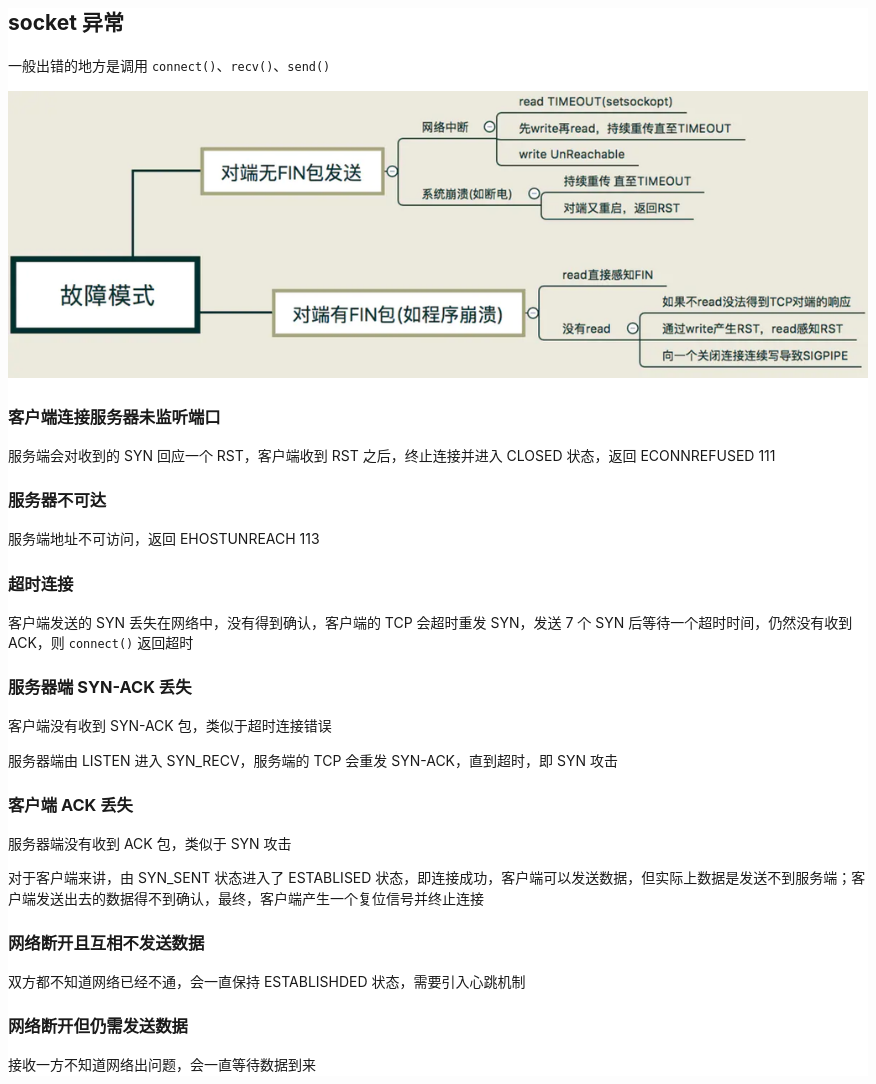 ## socket 异常

一般出错的地方是调用 `connect()`、`recv()`、`send()`

![](../../Picture/OperatingSystem/systemcall/socket/04.png)

### 客户端连接服务器未监听端口

服务端会对收到的 SYN 回应一个 RST，客户端收到 RST 之后，终止连接并进入 CLOSED 状态，返回 ECONNREFUSED 111

### 服务器不可达

服务端地址不可访问，返回 EHOSTUNREACH 113

### 超时连接

客户端发送的 SYN 丢失在网络中，没有得到确认，客户端的 TCP 会超时重发 SYN，发送 7 个 SYN 后等待一个超时时间，仍然没有收到 ACK，则 `connect()` 返回超时

### 服务器端 SYN-ACK 丢失

客户端没有收到 SYN-ACK 包，类似于超时连接错误

服务器端由 LISTEN 进入 SYN_RECV，服务端的 TCP 会重发 SYN-ACK，直到超时，即 SYN 攻击

### 客户端 ACK 丢失

服务器端没有收到 ACK 包，类似于 SYN 攻击

对于客户端来讲，由 SYN_SENT 状态进入了 ESTABLISED 状态，即连接成功，客户端可以发送数据，但实际上数据是发送不到服务端；客户端发送出去的数据得不到确认，最终，客户端产生一个复位信号并终止连接

### 网络断开且互相不发送数据

双方都不知道网络已经不通，会一直保持 ESTABLISHDED 状态，需要引入心跳机制

### 网络断开但仍需发送数据

接收一方不知道网络出问题，会一直等待数据到来
